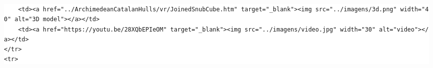 		<td><a href="../ArchimedeanCatalanHulls/vr/JoinedSnubCube.htm" target="_blank"><img src="../imagens/3d.png" width="40" alt="3D model"></a></td>
		<td><a href="https://youtu.be/28XQbEPIeOM" target="_blank"><img src="../imagens/video.jpg" width="30" alt="video"></a></td>
	</tr>
	<tr>